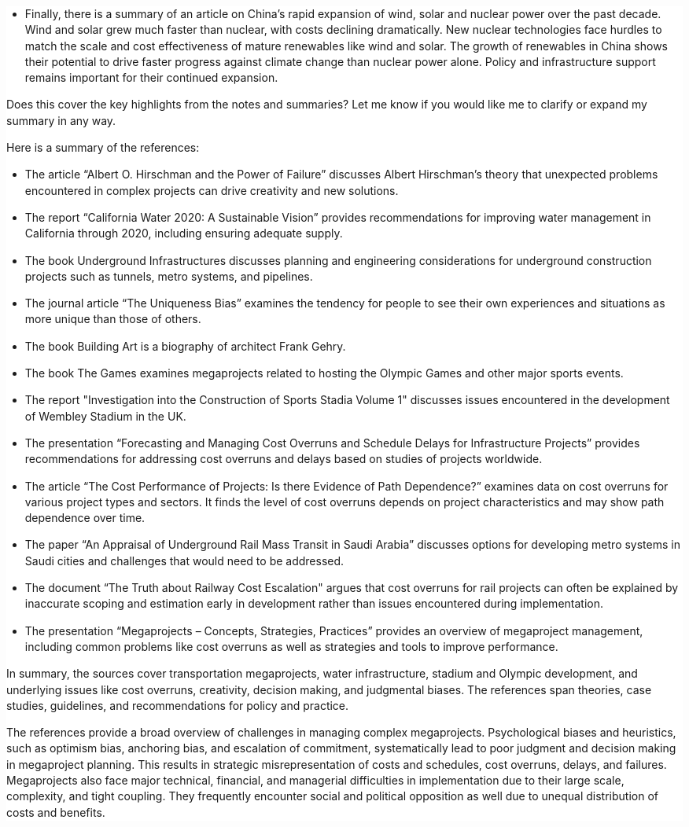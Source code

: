 - Finally, there is a summary of an article on China’s rapid expansion of wind, solar and nuclear power over the past decade. Wind and solar grew much faster than nuclear, with costs declining dramatically. New nuclear technologies face hurdles to match the scale and cost effectiveness of mature renewables like wind and solar. The growth of renewables in China shows their potential to drive faster progress against climate change than nuclear power alone. Policy and infrastructure support remains important for their continued expansion.

Does this cover the key highlights from the notes and summaries? Let me know if you would like me to clarify or expand my summary in any way.

 Here is a summary of the references:

- The article “Albert O. Hirschman and the Power of Failure” discusses Albert Hirschman’s theory that unexpected problems encountered in complex projects can drive creativity and new solutions. 

- The report “California Water 2020: A Sustainable Vision” provides recommendations for improving water management in California through 2020, including ensuring adequate supply.

- The book Underground Infrastructures discusses planning and engineering considerations for underground construction projects such as tunnels, metro systems, and pipelines. 

- The journal article “The Uniqueness Bias” examines the tendency for people to see their own experiences and situations as more unique than those of others.

- The book Building Art is a biography of architect Frank Gehry.

- The book The Games examines megaprojects related to hosting the Olympic Games and other major sports events.  

- The report "Investigation into the Construction of Sports Stadia Volume 1" discusses issues encountered in the development of Wembley Stadium in the UK. 

- The presentation “Forecasting and Managing Cost Overruns and Schedule Delays for Infrastructure Projects” provides recommendations for addressing cost overruns and delays based on studies of projects worldwide.

- The article “The Cost Performance of Projects: Is there Evidence of Path Dependence?” examines data on cost overruns for various project types and sectors. It finds the level of cost overruns depends on project characteristics and may show path dependence over time.

- The paper “An Appraisal of Underground Rail Mass Transit in Saudi Arabia” discusses options for developing metro systems in Saudi cities and challenges that would need to be addressed.

- The document “The Truth about Railway Cost Escalation" argues that cost overruns for rail projects can often be explained by inaccurate scoping and estimation early in development rather than issues encountered during implementation.  

- The presentation “Megaprojects – Concepts, Strategies, Practices” provides an overview of megaproject management, including common problems like cost overruns as well as strategies and tools to improve performance.

In summary, the sources cover transportation megaprojects, water infrastructure, stadium and Olympic development, and underlying issues like cost overruns, creativity, decision making, and judgmental biases. The references span theories, case studies, guidelines, and recommendations for policy and practice.

 

The references provide a broad overview of challenges in managing complex megaprojects. Psychological biases and heuristics, such as optimism bias, anchoring bias, and escalation of commitment, systematically lead to poor judgment and decision making in megaproject planning. This results in strategic misrepresentation of costs and schedules, cost overruns, delays, and failures. Megaprojects also face major technical, financial, and managerial difficulties in implementation due to their large scale, complexity, and tight coupling. They frequently encounter social and political opposition as well due to unequal distribution of costs and benefits. 
